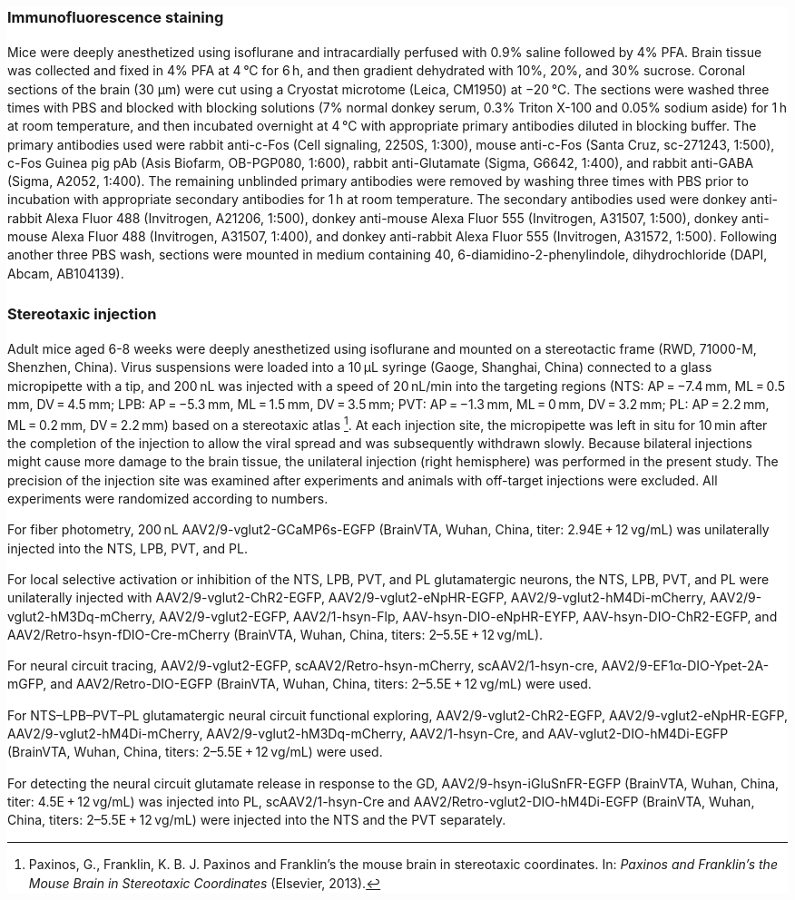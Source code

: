 ### Immunofluorescence staining

Mice were deeply anesthetized using isoflurane and intracardially perfused with 0.9% saline followed by 4% PFA. Brain tissue was collected and fixed in 4% PFA at 4 °C for 6 h, and then gradient dehydrated with 10%, 20%, and 30% sucrose. Coronal sections of the brain (30 μm) were cut using a Cryostat microtome (Leica, CM1950) at −20 °C. The sections were washed three times with PBS and blocked with blocking solutions (7% normal donkey serum, 0.3% Triton X-100 and 0.05% sodium aside) for 1 h at room temperature, and then incubated overnight at 4 °C with appropriate primary antibodies diluted in blocking buffer. The primary antibodies used were rabbit anti-c-Fos (Cell signaling, 2250S, 1:300), mouse anti-c-Fos (Santa Cruz, sc-271243, 1:500), c-Fos Guinea pig pAb (Asis Biofarm, OB-PGP080, 1:600), rabbit anti-Glutamate (Sigma, G6642, 1:400), and rabbit anti-GABA (Sigma, A2052, 1:400). The remaining unblinded primary antibodies were removed by washing three times with PBS prior to incubation with appropriate secondary antibodies for 1 h at room temperature. The secondary antibodies used were donkey anti-rabbit Alexa Fluor 488 (Invitrogen, A21206, 1:500), donkey anti-mouse Alexa Fluor 555 (Invitrogen, A31507, 1:500), donkey anti-mouse Alexa Fluor 488 (Invitrogen, A31507, 1:400), and donkey anti-rabbit Alexa Fluor 555 (Invitrogen, A31572, 1:500). Following another three PBS wash, sections were mounted in medium containing 40, 6-diamidino-2-phenylindole, dihydrochloride (DAPI, Abcam, AB104139).

### Stereotaxic injection

Adult mice aged 6-8 weeks were deeply anesthetized using isoflurane and mounted on a stereotactic frame (RWD, 71000-M, Shenzhen, China). Virus suspensions were loaded into a 10 μL syringe (Gaoge, Shanghai, China) connected to a glass micropipette with a tip, and 200 nL was injected with a speed of 20 nL/min into the targeting regions (NTS: AP = −7.4 mm, ML = 0.5 mm, DV = 4.5 mm; LPB: AP = −5.3 mm, ML = 1.5 mm, DV = 3.5 mm; PVT: AP = −1.3 mm, ML = 0 mm, DV = 3.2 mm; PL: AP = 2.2 mm, ML = 0.2 mm, DV = 2.2 mm) based on a stereotaxic atlas [^73]. At each injection site, the micropipette was left in situ for 10 min after the completion of the injection to allow the viral spread and was subsequently withdrawn slowly. Because bilateral injections might cause more damage to the brain tissue, the unilateral injection (right hemisphere) was performed in the present study. The precision of the injection site was examined after experiments and animals with off-target injections were excluded. All experiments were randomized according to numbers.

For fiber photometry, 200 nL AAV2/9-vglut2-GCaMP6s-EGFP (BrainVTA, Wuhan, China, titer: 2.94E + 12 vg/mL) was unilaterally injected into the NTS, LPB, PVT, and PL.

For local selective activation or inhibition of the NTS, LPB, PVT, and PL glutamatergic neurons, the NTS, LPB, PVT, and PL were unilaterally injected with AAV2/9-vglut2-ChR2-EGFP, AAV2/9-vglut2-eNpHR-EGFP, AAV2/9-vglut2-hM4Di-mCherry, AAV2/9-vglut2-hM3Dq-mCherry, AAV2/9-vglut2-EGFP, AAV2/1-hsyn-Flp, AAV-hsyn-DIO-eNpHR-EYFP, AAV-hsyn-DIO-ChR2-EGFP, and AAV2/Retro-hsyn-fDIO-Cre-mCherry (BrainVTA, Wuhan, China, titers: 2–5.5E + 12 vg/mL).

For neural circuit tracing, AAV2/9-vglut2-EGFP, scAAV2/Retro-hsyn-mCherry, scAAV2/1-hsyn-cre, AAV2/9-EF1α-DIO-Ypet-2A-mGFP, and AAV2/Retro-DIO-EGFP (BrainVTA, Wuhan, China, titers: 2–5.5E + 12 vg/mL) were used.

For NTS–LPB–PVT–PL glutamatergic neural circuit functional exploring, AAV2/9-vglut2-ChR2-EGFP, AAV2/9-vglut2-eNpHR-EGFP, AAV2/9-vglut2-hM4Di-mCherry, AAV2/9-vglut2-hM3Dq-mCherry, AAV2/1-hsyn-Cre, and AAV-vglut2-DIO-hM4Di-EGFP (BrainVTA, Wuhan, China, titers: 2–5.5E + 12 vg/mL) were used.

For detecting the neural circuit glutamate release in response to the GD, AAV2/9-hsyn-iGluSnFR-EGFP (BrainVTA, Wuhan, China, titer: 4.5E + 12 vg/mL) was injected into PL, scAAV2/1-hsyn-Cre and AAV2/Retro-vglut2-DIO-hM4Di-EGFP (BrainVTA, Wuhan, China, titers: 2–5.5E + 12 vg/mL) were injected into the NTS and the PVT separately.


[^1]: Enck, P. et al. Functional dyspepsia. *Nat. Rev. Dis. Prim.***3**, 17081 (2017).
[^2]: Grover, M., Farrugia, G. & Stanghellini, V. Gastroparesis: a turning point in understanding and treatment. *Gut* **68**, 2238–2250 (2019).
[^3]: Wang, H. J. et al. Epigenetic upregulation of acid-sensing ion channel 1 contributes to gastric hypersensitivity in adult offspring rats with prenatal maternal stress. *Pain* **161**, 989–1004 (2020).
[^4]: Stanghellini, V. et al. Gastroduodenal disorders. *Gastroenterology* **150**, 1380–1392 (2016).
[^5]: Chang, L. et al. Gender, age, society, culture, and the patient’s perspective in the functional gastrointestinal disorders. *Gastroenterology* **130**, 1435–1446 (2006).
[^6]: Li, Y. C., Wang, Q., Li, M. G., Hu, S. F. & Xu, G. Y. A paraventricular hypothalamic nucleus input to ventral of lateral septal nucleus controls chronic visceral pain. *Pain* **164**, 625–637 (2023).
[^7]: Xu, Q. Y. et al. Identification of a glutamatergic claustrum-anterior cingulate cortex circuit for visceral pain processing. *J. Neurosci.***42**, 8154–8168 (2022).
[^8]: Zhang, F. C. et al. Paraventricular thalamus-insular cortex circuit mediates colorectal visceral pain induced by neonatal colonic inflammation in mice. *CNS Neurosci. Ther.***30**, e14534 (2023).
[^9]: Chang, X., Zhang, H. & Chen, S. Neural circuits regulating visceral pain. *Commun. Biol.***7**, 457 (2024).
[^10]: Rinaman, L. & Schwartz, G. Anterograde transneuronal viral tracing of central viscerosensory pathways in rats. *J. Neurosci.***24**, 2782–2786 (2004).
[^11]: Horn, C. C. et al. Delineation of vagal emetic pathways: intragastric copper sulfate-induced emesis and viral tract tracing in musk shrews. *Am. J. Physiol. Regul. Integr. Comp. Physiol.***306**, R341–R351 (2014).
[^12]: Grundy, D. Neuroanatomy of visceral nociception: vagal and splanchnic afferent. *Gut* **51**, i2–i5 (2002). **Suppl 1**.
[^13]: Ozaki, N., Sengupta, J. N. & Gebhart, G. F. Mechanosensitive properties of gastric vagal afferent fibers in the rat. *J. Neurophysiol.***82**, 2210–2220 (1999).
[^14]: Chen, S. L. et al. Subdiaphragmatic vagal afferent nerves modulate visceral pain. *Am. J. Physiol. Gastrointest. Liver Physiol.***294**, G1441–G1449 (2008).
[^15]: Cordner, Z. A. et al. Vagal gut-brain signaling mediates amygdaloid plasticity, affect, and pain in a functional dyspepsia model. *JCI Insight* **6**, e144046 (2021).
[^16]: Frøkjaer, J. B. et al. Modulation of vagal tone enhances gastroduodenal motility and reduces somatic pain sensitivity. *Neurogastroenterol. Motil.***28**, 592–598 (2016).
[^17]: Ji, R. R. Specialized pro-resolving mediators as resolution pharmacology for the control of pain and itch. *Annu Rev. Pharm. Toxicol.***63**, 273–293 (2023).
[^18]: Bohotin, C. et al. Vagus nerve stimulation in awake rats reduces formalin-induced nociceptive behaviour and fos-immunoreactivity in trigeminal nucleus caudalis. *Pain* **101**, 3–12 (2003).
[^19]: Zhang, X. et al. Vagus nerve stimulation modulates visceral pain-related affective memory. *Behav. Brain Res.***236**, 8–15 (2013).
[^20]: Laqua, R., Leutzow, B., Wendt, M. & Usichenko, T. Transcutaneous vagal nerve stimulation may elicit anti- and pro-nociceptive effects under experimentally-induced pain—a crossover placebo-controlled investigation. *Auton. Neurosci.***185**, 120–122 (2014).
[^21]: Usichenko, T., Laqua, R., Leutzow, B. & Lotze, M. Preliminary findings of cerebral responses on transcutaneous vagal nerve stimulation on experimental heat pain. *Brain Imaging Behav.***11**, 30–37 (2017).
[^22]: Ran, C., Boettcher, J. C., Kaye, J. A., Gallori, C. E. & Liberles, S. D. A brainstem map for visceral sensations. *Nature* **609**, 320–326 (2022).
[^23]: Chen, J. et al. A vagal-NTS neural pathway that stimulates feeding. *Curr. Biol.***30**, 3986–3998.e3985 (2020).
[^24]: Traub, R. J., Sengupta, J. N. & Gebhart, G. F. Differential c-fos expression in the nucleus of the solitary tract and spinal cord following noxious gastric distention in the rat. *Neuroscience* **74**, 873–884 (1996).
[^25]: Winston, J. H. & Sarna, S. K. Developmental origins of functional dyspepsia-like gastric hypersensitivity in rats. *Gastroenterology* **144**, 570–579.e573 (2013).
[^26]: Wang, H. J. et al. DNMT1 involved in the analgesic effect of folic acid on gastric hypersensitivity through downregulating ASIC1 in adult offspring rats with prenatal maternal stress. *CNS Neurosci. Ther.***29**, 1678–1689 (2023).
[^27]: Lamb, K., Kang, Y. M., Gebhart, G. F. & Bielefeldt, K. Gastric inflammation triggers hypersensitivity to acid in awake rats. *Gastroenterology* **125**, 1410–1418 (2003).
[^28]: Qiu, W. et al. Multiple NTS neuron populations cumulatively suppress food intake. *Elife* **12**, e85640 (2023).
[^29]: Ly, T. et al. Sequential appetite suppression by oral and visceral feedback to the brainstem. *Nature* **624**, 130–137 (2023).
[^30]: Fan, S. et al. Microbiota-gut–brain axis drives overeating disorders. *Cell Metab.***35**, 2011–2027.e2017 (2023).
[^31]: Cheng, W. et al. Hindbrain circuits in the control of eating behaviour and energy balance. *Nat. Metab.***4**, 826–835 (2022).
[^32]: Jun, S. et al. Circuit-specific control of blood pressure by PNMT-expressing nucleus tractus solitarii neurons. *Neurosci. Bull.***39**, 1193–1209 (2023).
[^33]: Huo, L. et al. Brain circuits for retching-like behavior. *Natl Sci. Rev.***11**, nwad256 (2024).
[^34]: Xie, Z. et al. The gut-to-brain axis for toxin-induced defensive responses. *Cell* **185**, 4298–4316.e4221 (2022).
[^35]: Ozaki, N., Bielefeldt, K., Sengupta, J. N. & Gebhart, G. F. Models of gastric hyperalgesia in the rat. *Am. J. Physiol. Gastrointest. Liver Physiol.***283**, G666–G676 (2002).
[^36]: Chen, Y. et al. Distinct neural networks derived from galanin-containing nociceptors and neurotensin-expressing pruriceptors. *Proc. Natl. Acad. Sci. USA* **119**, e2118501119 (2022).
[^37]: Ben Rehouma, M. et al. Acute visceral pain in rats: vagal nerve block compared to bupivacaine administered intramuscularly. *Anesth. Analg.***133**, 1311–1320 (2021).
[^38]: Zhang, Z. et al. Role of prelimbic GABAergic circuits in sensory and emotional aspects of neuropathic pain. *Cell Rep.***12**, 752–759 (2015).
[^39]: Ji, G. et al. Cognitive impairment in pain through amygdala-driven prefrontal cortical deactivation. *J. Neurosci.***30**, 5451–5464 (2010).
[^40]: Wang, G. Q. et al. Deactivation of excitatory neurons in the prelimbic cortex via Cdk5 promotes pain sensation and anxiety. *Nat. Commun.***6**, 7660 (2015).
[^41]: Tan, L. L. & Kuner, R. Neocortical circuits in pain and pain relief. *Nat. Rev. Neurosci.***22**, 458–471 (2021).
[^42]: Yu, L. et al. Activity in projection neurons from prelimbic cortex to the PVT is necessary for retrieval of morphine withdrawal memory. *Cell Rep.***35**, 108958 (2021).
[^43]: Jiang, L. X. et al. Diminished activation of excitatory neurons in the prelimbic cortex leads to impaired working memory capacity in mice. *BMC Biol.***21**, 171 (2023).
[^44]: Woo, E., Datta, D. & Arnsten, A. F. T. Glutamate metabotropic receptor type 3 (mGlu3) localization in the rat prelimbic medial prefrontal cortex. *Front Neuroanat.***16**, 849937 (2022).
[^45]: Kin, K., Francis-Oliveira, J., Kano, S. I. & Niwa, M. Adolescent stress impairs postpartum social behavior via anterior insula-prelimbic pathway in mice. *Nat. Commun.***14**, 2975 (2023).
[^46]: Ladabaum, U., Roberts, T. P. & McGonigle, D. J. Gastric fundic distension activates fronto-limbic structures but not primary somatosensory cortex: a functional magnetic resonance imaging study. *Neuroimage* **34**, 724–732 (2007).
[^47]: Wang, G. J. et al. Gastric distention activates satiety circuitry in the human brain. *Neuroimage* **39**, 1824–1831 (2008).
[^48]: Ladabaum, U. et al. Gastric distention correlates with activation of multiple cortical and subcortical regions. *Gastroenterology* **120**, 369–376 (2001).
[^49]: Markenson, J. A. Mechanisms of chronic pain. *Am. J. Med.***101**, 6s–18s (1996).
[^50]: Choi, S. et al. Parallel ascending spinal pathways for affective touch and pain. *Nature* **587**, 258–263 (2020).
[^51]: Finnerup, N. B., Kuner, R. & Jensen, T. S. Neuropathic pain: from mechanisms to treatment. *Physiol. Rev.***101**, 259–301 (2021).
[^52]: LeBrett, W. G. & Chang, L. Prescription pain medications for disorders of gut-brain interaction: comparing usage patterns with clinical practice recommendations. *Neurogastroenterol. Motil.***35**, e14645 (2023).
[^53]: Zhang, T., Perkins, M. H., Chang, H., Han, W. & de Araujo, I. E. An inter-organ neural circuit for appetite suppression. *Cell* **185**, 2478–2494.e2428 (2022).
[^54]: Marino, R. A. M. et al. Control of food approach and eating by a GABAergic projection from lateral hypothalamus to dorsal pons. *Proc. Natl. Acad. Sci. USA* **117**, 8611–8615 (2020).
[^55]: Han, Y. et al. A hindbrain dopaminergic neural circuit prevents weight gain by reinforcing food satiation. *Sci. Adv.***7**, eabf8719 (2021).
[^56]: Borgmann, D. et al. Gut-brain communication by distinct sensory neurons differently controls feeding and glucose metabolism. *Cell Metab.***33**, 1466–1482.e1467 (2021).
[^57]: Jais, A. et al. PNOC(ARC) neurons promote hyperphagia and obesity upon high-fat-diet feeding. *Neuron* **106**, 1009–1025.e1010 (2020).
[^58]: Gao, L. et al. Single-neuron projectome of mouse prefrontal cortex. *Nat. Neurosci.***25**, 515–529 (2022).
[^59]: Apkarian, V. A., Hashmi, J. A. & Baliki, M. N. Pain and the brain: specificity and plasticity of the brain in clinical chronic pain. *Pain* **152**, S49–s64 (2011).
[^60]: Zhang, Z. et al. Spinal projecting neurons in rostral ventromedial medulla co-regulate motor and sympathetic tone. *Cell* **187**, 3427–3444.e3421 (2024).
[^61]: Dang, K., Bielefeldt, K. & Gebhart, G. F. Gastric ulcers reduce A-type potassium currents in rat gastric sensory ganglion neurons. *Am. J. Physiol. Gastrointest. Liver Physiol.***286**, G573–G579 (2004).
[^62]: Qin, C., Chen, J. D., Zhang, J. & Foreman, R. D. Somatic afferent modulation of thoracic (T9-T10) spinal neurons receiving gastric mechanical input in rats. *Neuromodulation* **13**, 77–86 (2010).
[^63]: Bielefeldt, K., Ozaki, N. & Gebhart, G. F. Mild gastritis alters voltage-sensitive sodium currents in gastric sensory neurons in rats. *Gastroenterology* **122**, 752–761 (2002).
[^64]: Hou, L. et al. Auricular vagus nerve stimulation improves visceral hypersensitivity and gastric motility and depression-like behaviors via vago-vagal pathway in a rat model of functional dyspepsia. *Brain Sci.***13**, 253 (2023).
[^65]: Kang, Y. M., Lamb, K., Gebhart, G. F. & Bielefeldt, K. Experimentally induced ulcers and gastric sensory-motor function in rats. *Am. J. Physiol. Gastrointest. Liver Physiol.***288**, G284–G291 (2005).
[^66]: Yao, C. et al. Exploring the bidirectional relationship between pain and mental disorders: a comprehensive Mendelian randomization study. *J. Headache Pain.***24**, 82 (2023).
[^67]: Gracie, D. J., Hamlin, P. J. & Ford, A. C. The influence of the brain–gut axis in inflammatory bowel disease and possible implications for treatment. *Lancet Gastroenterol. Hepatol.***4**, 632–642 (2019).
[^68]: Salvioli, B. et al. Audit of digestive complaints and psychopathological traits in patients with eating disorders: a prospective study. *Dig. Liver Dis.***45**, 639–644 (2013).
[^69]: Cai, B. et al. A direct spino-cortical circuit bypassing the thalamus modulates nociception. *Cell Res*. **33**, 775–789 (2023).
[^70]: Kim, D. Y. et al. A neural circuit mechanism for mechanosensory feedback control of ingestion. *Nature* **580**, 376–380 (2020).
[^71]: Bercik, P. et al. The intestinal microbiota affect central levels of brain-derived neurotropic factor and behavior in mice. *Gastroenterology* **141**, 599–609, (2011). 609.e591-593.
[^72]: Loukas, M. et al. A review of the thoracic splanchnic nerves and celiac ganglia. *Clin. Anat.***23**, 512–522 (2010).
[^73]: Paxinos, G., Franklin, K. B. J. Paxinos and Franklin’s the mouse brain in stereotaxic coordinates. In: *Paxinos and Franklin’s the Mouse Brain in Stereotaxic Coordinates* (Elsevier, 2013).